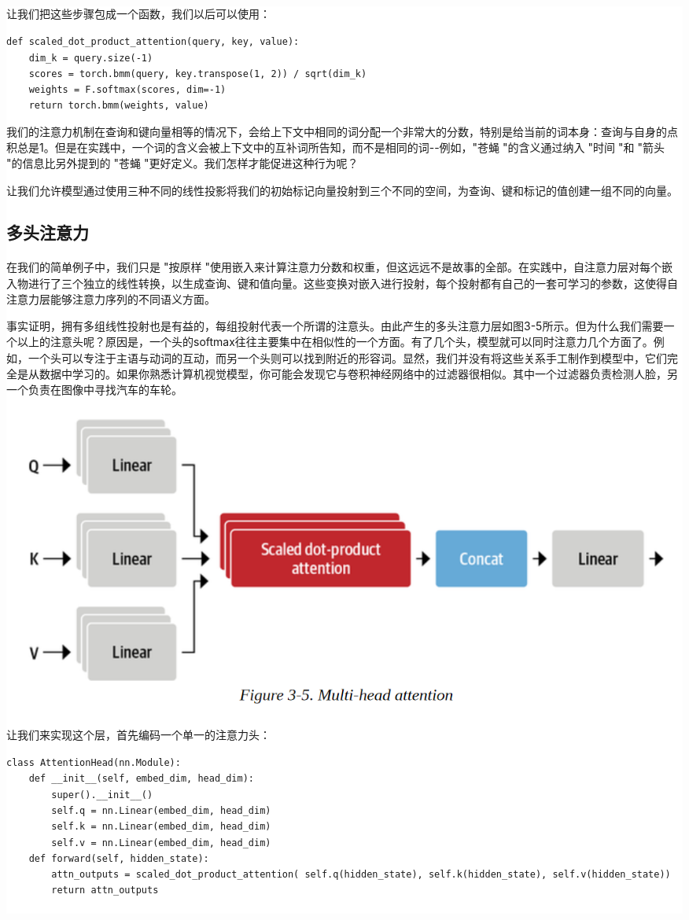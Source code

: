

让我们把这些步骤包成一个函数，我们以后可以使用：

```
def scaled_dot_product_attention(query, key, value): 
	dim_k = query.size(-1) 
	scores = torch.bmm(query, key.transpose(1, 2)) / sqrt(dim_k)
	weights = F.softmax(scores, dim=-1) 
	return torch.bmm(weights, value)

```

我们的注意力机制在查询和键向量相等的情况下，会给上下文中相同的词分配一个非常大的分数，特别是给当前的词本身：查询与自身的点积总是1。但是在实践中，一个词的含义会被上下文中的互补词所告知，而不是相同的词--例如，"苍蝇 "的含义通过纳入 "时间 "和 "箭头 "的信息比另外提到的 "苍蝇 "更好定义。我们怎样才能促进这种行为呢？

让我们允许模型通过使用三种不同的线性投影将我们的初始标记向量投射到三个不同的空间，为查询、键和标记的值创建一组不同的向量。

## 多头注意力

在我们的简单例子中，我们只是 "按原样 "使用嵌入来计算注意力分数和权重，但这远远不是故事的全部。在实践中，自注意力层对每个嵌入物进行了三个独立的线性转换，以生成查询、键和值向量。这些变换对嵌入进行投射，每个投射都有自己的一套可学习的参数，这使得自注意力层能够注意力序列的不同语义方面。

事实证明，拥有多组线性投射也是有益的，每组投射代表一个所谓的注意头。由此产生的多头注意力层如图3-5所示。但为什么我们需要一个以上的注意头呢？原因是，一个头的softmax往往主要集中在相似性的一个方面。有了几个头，模型就可以同时注意力几个方面了。例如，一个头可以专注于主语与动词的互动，而另一个头则可以找到附近的形容词。显然，我们并没有将这些关系手工制作到模型中，它们完全是从数据中学习的。如果你熟悉计算机视觉模型，你可能会发现它与卷积神经网络中的过滤器很相似。其中一个过滤器负责检测人脸，另一个负责在图像中寻找汽车的车轮。

![image-20220214093659668](images/chapter3/image-20220214093659668.png)

让我们来实现这个层，首先编码一个单一的注意力头：

```
class AttentionHead(nn.Module): 
	def __init__(self, embed_dim, head_dim): 
        super().__init__() 
        self.q = nn.Linear(embed_dim, head_dim) 
        self.k = nn.Linear(embed_dim, head_dim) 
        self.v = nn.Linear(embed_dim, head_dim) 
	def forward(self, hidden_state): 
		attn_outputs = scaled_dot_product_attention( self.q(hidden_state), self.k(hidden_state), self.v(hidden_state)) 
		return attn_outputs


```
